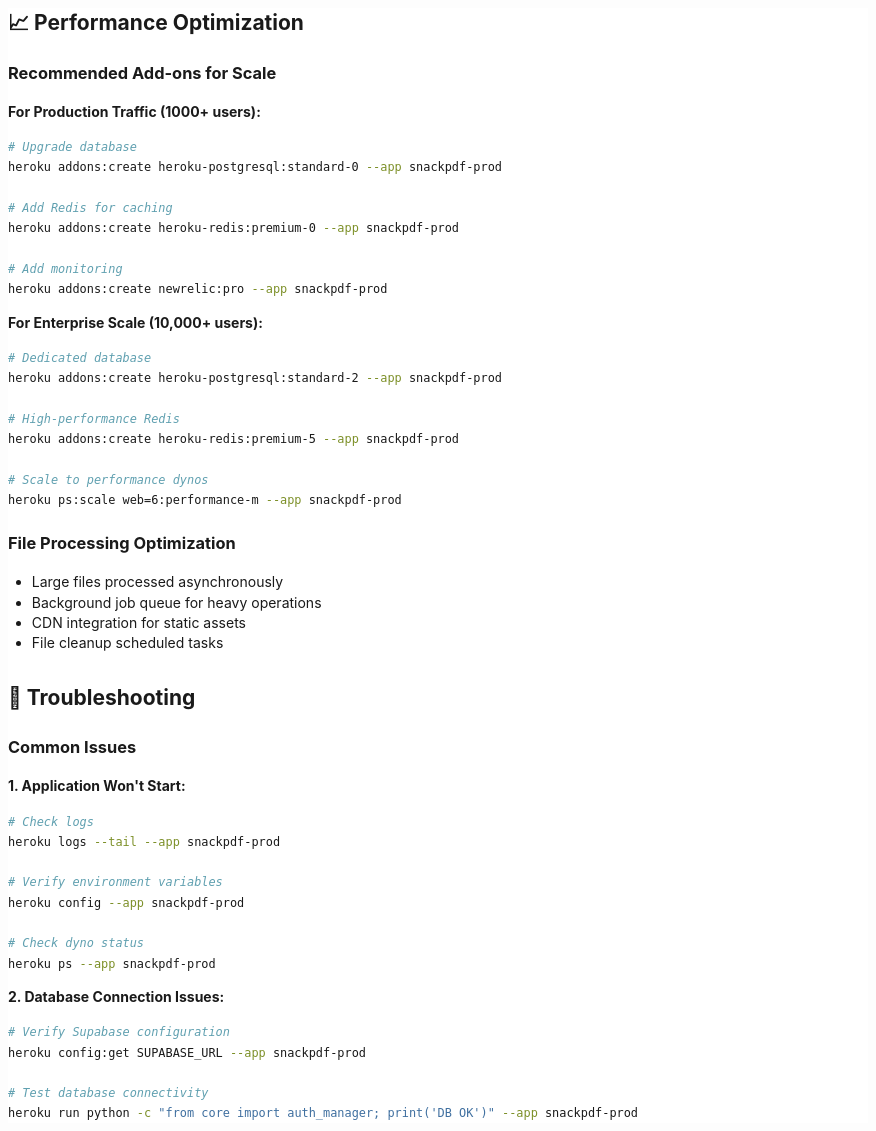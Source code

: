 ## 📈 Performance Optimization

### Recommended Add-ons for Scale

**For Production Traffic (1000+ users):**
```bash
# Upgrade database
heroku addons:create heroku-postgresql:standard-0 --app snackpdf-prod

# Add Redis for caching
heroku addons:create heroku-redis:premium-0 --app snackpdf-prod

# Add monitoring
heroku addons:create newrelic:pro --app snackpdf-prod
```

**For Enterprise Scale (10,000+ users):**
```bash
# Dedicated database
heroku addons:create heroku-postgresql:standard-2 --app snackpdf-prod

# High-performance Redis
heroku addons:create heroku-redis:premium-5 --app snackpdf-prod

# Scale to performance dynos
heroku ps:scale web=6:performance-m --app snackpdf-prod
```

### File Processing Optimization
- Large files processed asynchronously
- Background job queue for heavy operations
- CDN integration for static assets
- File cleanup scheduled tasks

## 🚨 Troubleshooting

### Common Issues

**1. Application Won't Start:**
```bash
# Check logs
heroku logs --tail --app snackpdf-prod

# Verify environment variables
heroku config --app snackpdf-prod

# Check dyno status
heroku ps --app snackpdf-prod
```

**2. Database Connection Issues:**
```bash
# Verify Supabase configuration
heroku config:get SUPABASE_URL --app snackpdf-prod

# Test database connectivity
heroku run python -c "from core import auth_manager; print('DB OK')" --app snackpdf-prod
```
